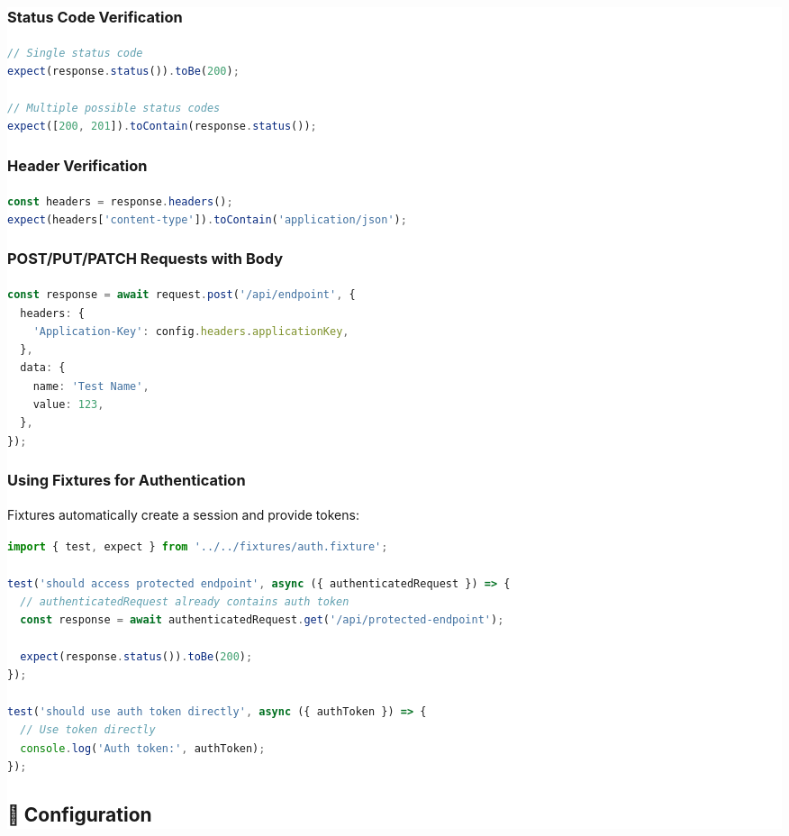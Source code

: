 ### Status Code Verification

```typescript
// Single status code
expect(response.status()).toBe(200);

// Multiple possible status codes
expect([200, 201]).toContain(response.status());
```

### Header Verification

```typescript
const headers = response.headers();
expect(headers['content-type']).toContain('application/json');
```

### POST/PUT/PATCH Requests with Body

```typescript
const response = await request.post('/api/endpoint', {
  headers: {
    'Application-Key': config.headers.applicationKey,
  },
  data: {
    name: 'Test Name',
    value: 123,
  },
});
```

### Using Fixtures for Authentication

Fixtures automatically create a session and provide tokens:

```typescript
import { test, expect } from '../../fixtures/auth.fixture';

test('should access protected endpoint', async ({ authenticatedRequest }) => {
  // authenticatedRequest already contains auth token
  const response = await authenticatedRequest.get('/api/protected-endpoint');
  
  expect(response.status()).toBe(200);
});

test('should use auth token directly', async ({ authToken }) => {
  // Use token directly
  console.log('Auth token:', authToken);
});
```

## 🔧 Configuration
